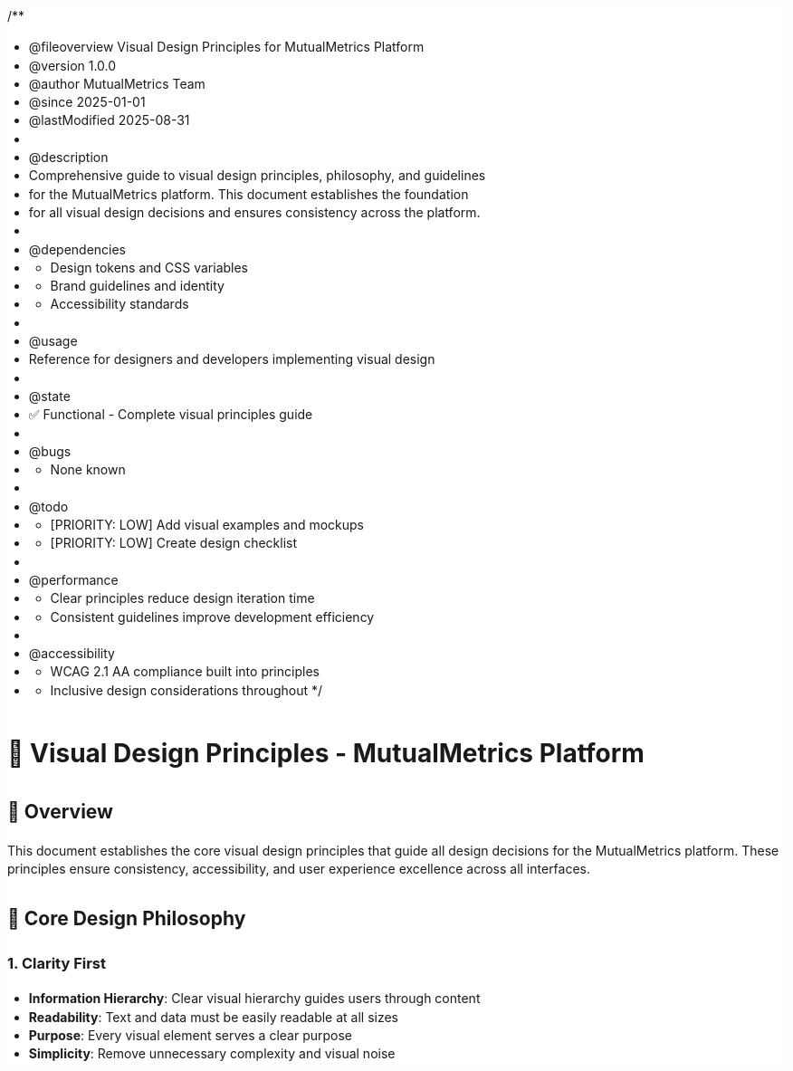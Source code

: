 /**
 * @fileoverview Visual Design Principles for MutualMetrics Platform
 * @version 1.0.0
 * @author MutualMetrics Team
 * @since 2025-01-01
 * @lastModified 2025-08-31
 * 
 * @description
 * Comprehensive guide to visual design principles, philosophy, and guidelines
 * for the MutualMetrics platform. This document establishes the foundation
 * for all visual design decisions and ensures consistency across the platform.
 * 
 * @dependencies
 * - Design tokens and CSS variables
 * - Brand guidelines and identity
 * - Accessibility standards
 * 
 * @usage
 * Reference for designers and developers implementing visual design
 * 
 * @state
 * ✅ Functional - Complete visual principles guide
 * 
 * @bugs
 * - None known
 * 
 * @todo
 * - [PRIORITY: LOW] Add visual examples and mockups
 * - [PRIORITY: LOW] Create design checklist
 * 
 * @performance
 * - Clear principles reduce design iteration time
 * - Consistent guidelines improve development efficiency
 * 
 * @accessibility
 * - WCAG 2.1 AA compliance built into principles
 * - Inclusive design considerations throughout
 */

# 🎨 Visual Design Principles - MutualMetrics Platform

## 🎯 **Overview**

This document establishes the core visual design principles that guide all design decisions for the MutualMetrics platform. These principles ensure consistency, accessibility, and user experience excellence across all interfaces.

## 🧭 **Core Design Philosophy**

### **1. Clarity First**
- **Information Hierarchy**: Clear visual hierarchy guides users through content
- **Readability**: Text and data must be easily readable at all sizes
- **Purpose**: Every visual element serves a clear purpose
- **Simplicity**: Remove unnecessary complexity and visual noise
